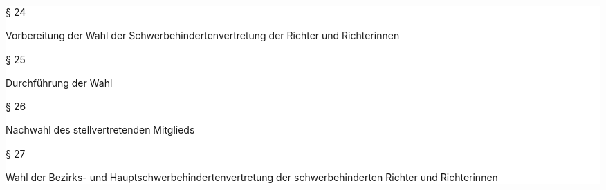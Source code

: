 § 24

</td>

<td style align="left" valign="top" charoff="50">

Vorbereitung der Wahl der Schwerbehindertenvertretung der Richter und
Richterinnen

</td>

</tr>

<tr>

<td style colspan="2" align="left" valign="top" charoff="50">

§ 25

</td>

<td style align="left" valign="top" charoff="50">

Durchführung der Wahl

</td>

</tr>

<tr>

<td style colspan="2" align="left" valign="top" charoff="50">

§ 26

</td>

<td style align="left" valign="top" charoff="50">

Nachwahl des stellvertretenden Mitglieds

</td>

</tr>

<tr>

<td style colspan="2" align="left" valign="top" charoff="50">

§ 27

</td>

<td style align="left" valign="top" charoff="50">

Wahl der Bezirks- und Hauptschwerbehindertenvertretung der
schwerbehinderten Richter und Richterinnen

</td>

</tr>

<tr>

<td style colspan="3" align="left" valign="top" charoff="50">

